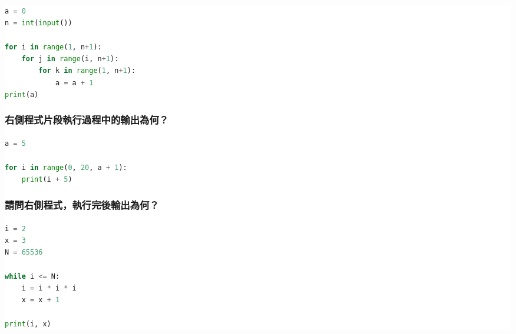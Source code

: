 ```python
a = 0
n = int(input())

for i in range(1, n+1):
    for j in range(i, n+1):
        for k in range(1, n+1):
            a = a + 1
print(a)

```

### 右側程式片段執行過程中的輸出為何？

```python
a = 5

for i in range(0, 20, a + 1):
    print(i + 5)
```

### 請問右側程式，執行完後輸出為何？

```python
i = 2
x = 3
N = 65536

while i <= N:
    i = i * i * i
    x = x + 1

print(i, x)
```
